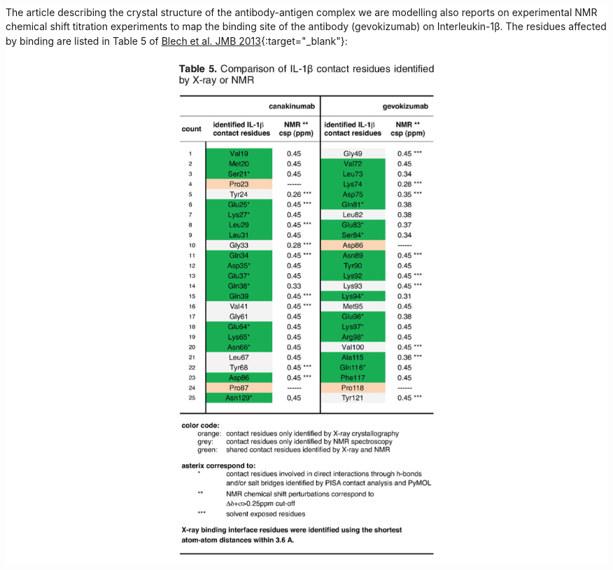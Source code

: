 
The article describing the crystal structure of the antibody-antigen complex we are modelling also reports on experimental NMR chemical shift titration experiments to map the binding site of the antibody (gevokizumab) on Interleukin-1β. The residues affected by binding are listed in Table 5 of [Blech et al. JMB 2013](https://dx.doi.org/10.1016/j.jmb.2012.09.021){:target="_blank"}:

<figure align="center">
   <img width="50%" src="/education/HADDOCK24/HADDOCK24-antibody-antigen-basic/Table5-Blech.png">
</figure>
 